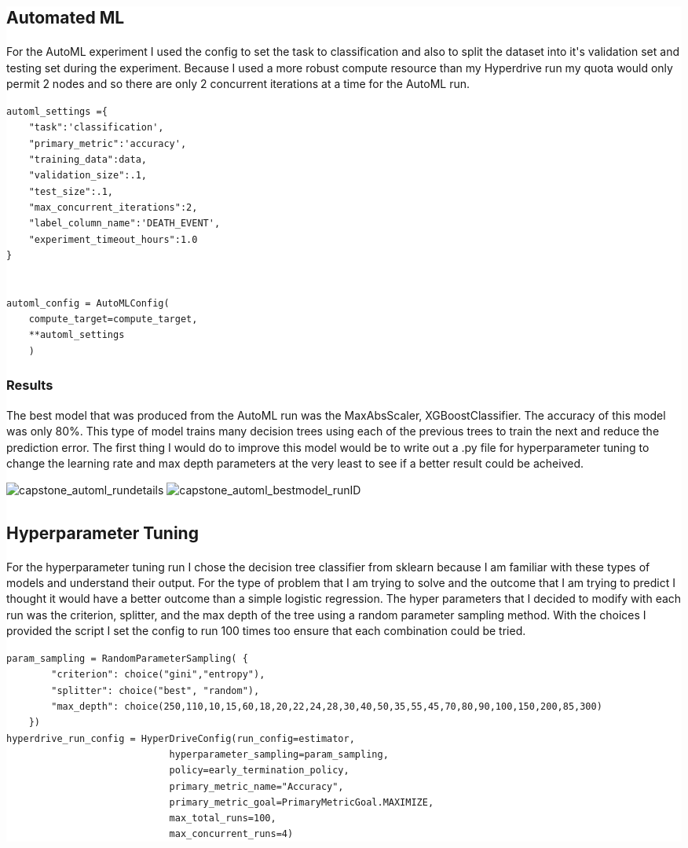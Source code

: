 ## Automated ML
For the AutoML experiment I used the config to set the task to classification and also to split the dataset into it's validation set and testing set during the experiment. Because I used a more robust compute resource than my Hyperdrive run my quota would only permit 2 nodes and so there are only 2 concurrent iterations at a time for the AutoML run.

```
automl_settings ={
    "task":'classification',
    "primary_metric":'accuracy',
    "training_data":data,
    "validation_size":.1,
    "test_size":.1,
    "max_concurrent_iterations":2,
    "label_column_name":'DEATH_EVENT',
    "experiment_timeout_hours":1.0
}


automl_config = AutoMLConfig(
    compute_target=compute_target,
    **automl_settings
    )
```

### Results
The best model that was produced from the AutoML run was the MaxAbsScaler, XGBoostClassifier. The accuracy of this model was only 80%. This type of model trains many decision trees using each of the previous trees to train the next and reduce the prediction error. The first thing I would do to improve this model would be to write out a .py file for hyperparameter tuning to change the learning rate and max depth parameters at the very least to see if a better result could be acheived.

<img width="1475" alt="capstone_automl_rundetails" src="https://user-images.githubusercontent.com/28558135/134451414-dcd10448-1826-4a22-b5fc-2578966bfbc4.png">

<img width="2018" alt="capstone_automl_bestmodel_runID" src="https://user-images.githubusercontent.com/28558135/134451432-06ad0eef-8cbb-4432-b93b-85531a6e38b0.png">




## Hyperparameter Tuning
For the hyperparameter tuning run I chose the decision tree classifier from sklearn because I am familiar with these types of models and understand their output. For the type of problem that I am trying to solve and the outcome that I am trying to predict I thought it would have a better outcome than a simple logistic regression. The hyper parameters that I decided to modify with each run was the criterion, splitter, and the max depth of the tree using a random parameter sampling method. With the choices I provided the script I set the config to run 100 times too ensure that each combination could be tried.

```
param_sampling = RandomParameterSampling( {
        "criterion": choice("gini","entropy"),
        "splitter": choice("best", "random"),
        "max_depth": choice(250,110,10,15,60,18,20,22,24,28,30,40,50,35,55,45,70,80,90,100,150,200,85,300)
    })
hyperdrive_run_config = HyperDriveConfig(run_config=estimator,
                             hyperparameter_sampling=param_sampling,
                             policy=early_termination_policy,
                             primary_metric_name="Accuracy",
                             primary_metric_goal=PrimaryMetricGoal.MAXIMIZE,
                             max_total_runs=100,
                             max_concurrent_runs=4)
```